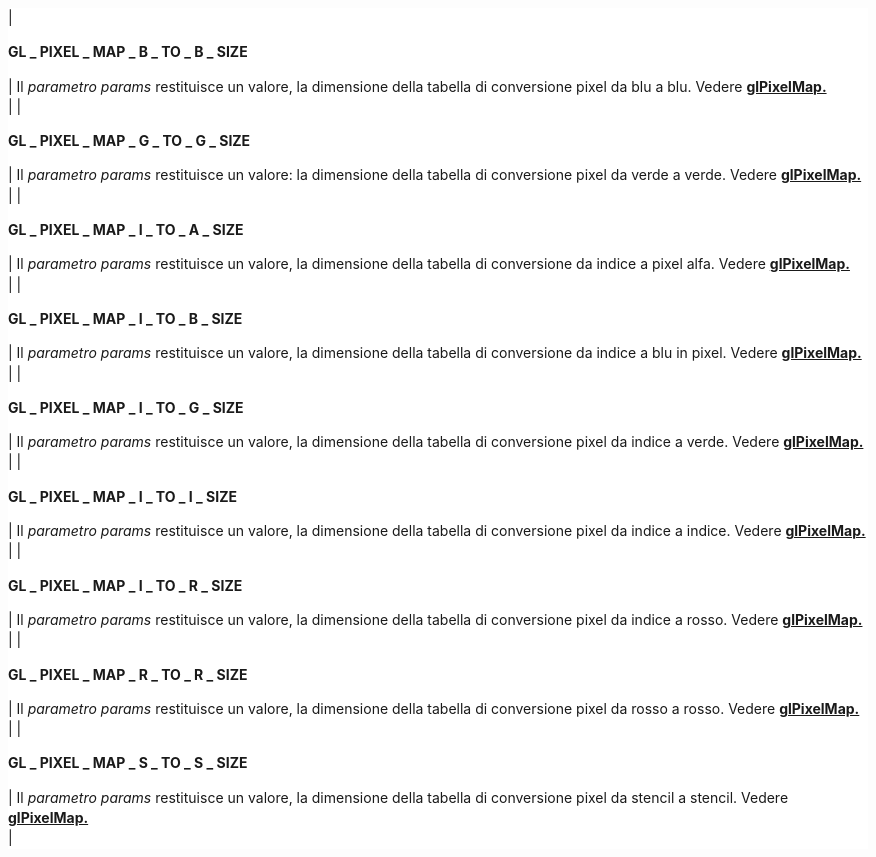 | <span id="GL_PIXEL_MAP_B_TO_B_SIZE"></span><span id="gl_pixel_map_b_to_b_size"></span><dl> <dt>**GL \_ PIXEL \_ MAP \_ B \_ TO \_ B \_ SIZE**</dt> </dl>                        | Il *parametro params* restituisce un valore, la dimensione della tabella di conversione pixel da blu a blu. Vedere [**glPixelMap.**](glpixelmap.md)<br/>                                                                                                                                                                                                                                                                                           |
| <span id="GL_PIXEL_MAP_G_TO_G_SIZE"></span><span id="gl_pixel_map_g_to_g_size"></span><dl> <dt>**GL \_ PIXEL \_ MAP \_ G \_ TO \_ G \_ SIZE**</dt> </dl>                        | Il *parametro params* restituisce un valore: la dimensione della tabella di conversione pixel da verde a verde. Vedere [**glPixelMap.**](glpixelmap.md)<br/>                                                                                                                                                                                                                                                                                         |
| <span id="GL_PIXEL_MAP_I_TO_A_SIZE"></span><span id="gl_pixel_map_i_to_a_size"></span><dl> <dt>**GL \_ PIXEL \_ MAP \_ I \_ TO \_ A \_ SIZE**</dt> </dl>                        | Il *parametro params* restituisce un valore, la dimensione della tabella di conversione da indice a pixel alfa. Vedere [**glPixelMap.**](glpixelmap.md)<br/>                                                                                                                                                                                                                                                                                         |
| <span id="GL_PIXEL_MAP_I_TO_B_SIZE"></span><span id="gl_pixel_map_i_to_b_size"></span><dl> <dt>**GL \_ PIXEL \_ MAP \_ I \_ TO \_ B \_ SIZE**</dt> </dl>                        | Il *parametro params* restituisce un valore, la dimensione della tabella di conversione da indice a blu in pixel. Vedere [**glPixelMap.**](glpixelmap.md)<br/>                                                                                                                                                                                                                                                                                          |
| <span id="GL_PIXEL_MAP_I_TO_G_SIZE"></span><span id="gl_pixel_map_i_to_g_size"></span><dl> <dt>**GL \_ PIXEL \_ MAP \_ I \_ TO \_ G \_ SIZE**</dt> </dl>                        | Il *parametro params* restituisce un valore, la dimensione della tabella di conversione pixel da indice a verde. Vedere [**glPixelMap.**](glpixelmap.md)<br/>                                                                                                                                                                                                                                                                                         |
| <span id="GL_PIXEL_MAP_I_TO_I_SIZE"></span><span id="gl_pixel_map_i_to_i_size"></span><dl> <dt>**GL \_ PIXEL \_ MAP \_ I \_ TO \_ I \_ SIZE**</dt> </dl>                        | Il *parametro params* restituisce un valore, la dimensione della tabella di conversione pixel da indice a indice. Vedere [**glPixelMap.**](glpixelmap.md)<br/>                                                                                                                                                                                                                                                                                         |
| <span id="GL_PIXEL_MAP_I_TO_R_SIZE"></span><span id="gl_pixel_map_i_to_r_size"></span><dl> <dt>**GL \_ PIXEL \_ MAP \_ I \_ TO \_ R \_ SIZE**</dt> </dl>                        | Il *parametro params* restituisce un valore, la dimensione della tabella di conversione pixel da indice a rosso. Vedere [**glPixelMap.**](glpixelmap.md)<br/>                                                                                                                                                                                                                                                                                           |
| <span id="GL_PIXEL_MAP_R_TO_R_SIZE"></span><span id="gl_pixel_map_r_to_r_size"></span><dl> <dt>**GL \_ PIXEL \_ MAP \_ R \_ TO \_ R \_ SIZE**</dt> </dl>                        | Il *parametro params* restituisce un valore, la dimensione della tabella di conversione pixel da rosso a rosso. Vedere [**glPixelMap.**](glpixelmap.md)<br/>                                                                                                                                                                                                                                                                                             |
| <span id="GL_PIXEL_MAP_S_TO_S_SIZE"></span><span id="gl_pixel_map_s_to_s_size"></span><dl> <dt>**GL \_ PIXEL \_ MAP \_ S \_ TO \_ S \_ SIZE**</dt> </dl>                        | Il *parametro params* restituisce un valore, la dimensione della tabella di conversione pixel da stencil a stencil. Vedere [**glPixelMap.**](glpixelmap.md)<br/>                                                                                                                                                                                                                                                                                     |